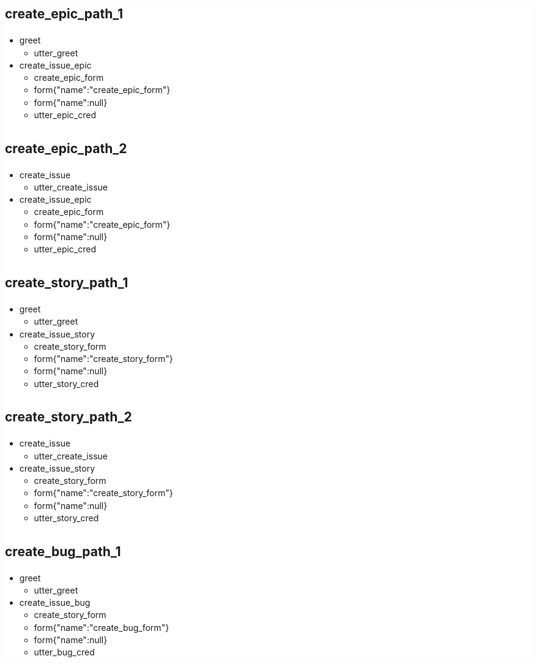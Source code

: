 


## create_epic_path_1
* greet
  - utter_greet
* create_issue_epic
  - create_epic_form
  - form{"name":"create_epic_form"}
  - form{"name":null}
  - utter_epic_cred
  

## create_epic_path_2
* create_issue
  - utter_create_issue
* create_issue_epic
  - create_epic_form
  - form{"name":"create_epic_form"}
  - form{"name":null}
  - utter_epic_cred
  

## create_story_path_1
* greet
  - utter_greet
* create_issue_story
  - create_story_form
  - form{"name":"create_story_form"}
  - form{"name":null}
  - utter_story_cred

## create_story_path_2
* create_issue
  - utter_create_issue
* create_issue_story
  - create_story_form
  - form{"name":"create_story_form"}
  - form{"name":null}
  - utter_story_cred


## create_bug_path_1
* greet
  - utter_greet
* create_issue_bug
  - create_story_form
  - form{"name":"create_bug_form"}
  - form{"name":null}
  - utter_bug_cred
